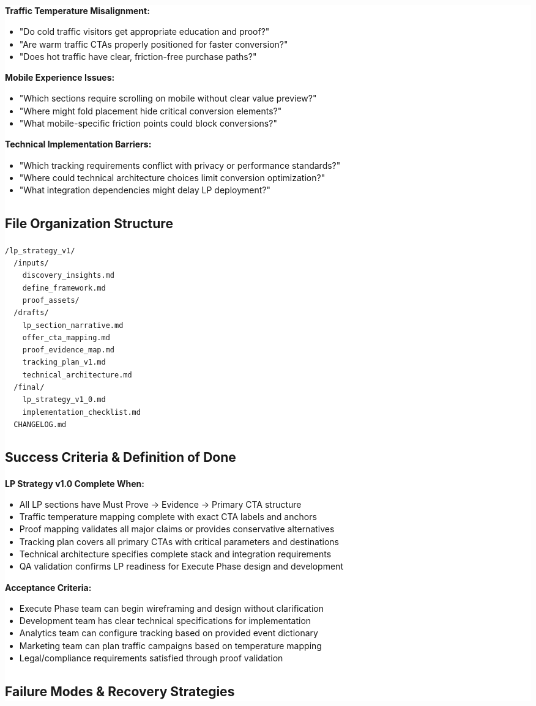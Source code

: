 **Traffic Temperature Misalignment:**
- "Do cold traffic visitors get appropriate education and proof?"
- "Are warm traffic CTAs properly positioned for faster conversion?"
- "Does hot traffic have clear, friction-free purchase paths?"

**Mobile Experience Issues:**
- "Which sections require scrolling on mobile without clear value preview?"
- "Where might fold placement hide critical conversion elements?"
- "What mobile-specific friction points could block conversions?"

**Technical Implementation Barriers:**
- "Which tracking requirements conflict with privacy or performance standards?"
- "Where could technical architecture choices limit conversion optimization?"
- "What integration dependencies might delay LP deployment?"

## File Organization Structure

```
/lp_strategy_v1/
  /inputs/
    discovery_insights.md
    define_framework.md
    proof_assets/
  /drafts/
    lp_section_narrative.md
    offer_cta_mapping.md
    proof_evidence_map.md
    tracking_plan_v1.md
    technical_architecture.md
  /final/
    lp_strategy_v1_0.md
    implementation_checklist.md
  CHANGELOG.md
```

## Success Criteria & Definition of Done

**LP Strategy v1.0 Complete When:**
- All LP sections have Must Prove → Evidence → Primary CTA structure
- Traffic temperature mapping complete with exact CTA labels and anchors
- Proof mapping validates all major claims or provides conservative alternatives
- Tracking plan covers all primary CTAs with critical parameters and destinations
- Technical architecture specifies complete stack and integration requirements
- QA validation confirms LP readiness for Execute Phase design and development

**Acceptance Criteria:**
- Execute Phase team can begin wireframing and design without clarification
- Development team has clear technical specifications for implementation
- Analytics team can configure tracking based on provided event dictionary
- Marketing team can plan traffic campaigns based on temperature mapping
- Legal/compliance requirements satisfied through proof validation

## Failure Modes & Recovery Strategies
